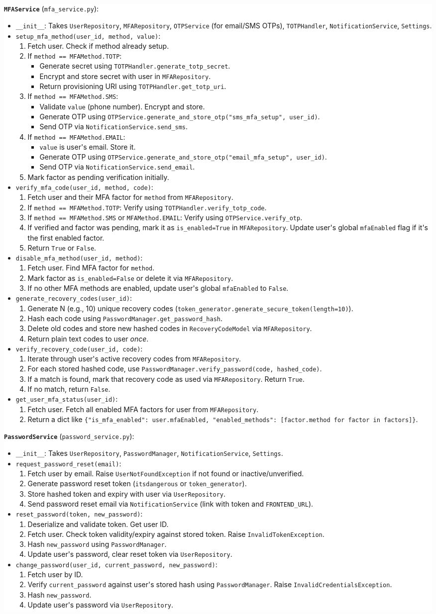 **`MFAService`** (`mfa_service.py`):
- `__init__`: Takes `UserRepository`, `MFARepository`, `OTPService` (for email/SMS OTPs), `TOTPHandler`, `NotificationService`, `Settings`.
- `setup_mfa_method(user_id, method, value)`:
    1. Fetch user. Check if method already setup.
    2. If `method == MFAMethod.TOTP`:
        - Generate secret using `TOTPHandler.generate_totp_secret`.
        - Encrypt and store secret with user in `MFARepository`.
        - Return provisioning URI using `TOTPHandler.get_totp_uri`.
    3. If `method == MFAMethod.SMS`:
        - Validate `value` (phone number). Encrypt and store.
        - Generate OTP using `OTPService.generate_and_store_otp("sms_mfa_setup", user_id)`.
        - Send OTP via `NotificationService.send_sms`.
    4. If `method == MFAMethod.EMAIL`:
        - `value` is user's email. Store it.
        - Generate OTP using `OTPService.generate_and_store_otp("email_mfa_setup", user_id)`.
        - Send OTP via `NotificationService.send_email`.
    5. Mark factor as pending verification initially.
- `verify_mfa_code(user_id, method, code)`:
    1. Fetch user and their MFA factor for `method` from `MFARepository`.
    2. If `method == MFAMethod.TOTP`: Verify using `TOTPHandler.verify_totp_code`.
    3. If `method == MFAMethod.SMS` or `MFAMethod.EMAIL`: Verify using `OTPService.verify_otp`.
    4. If verified and factor was pending, mark it as `is_enabled=True` in `MFARepository`. Update user's global `mfaEnabled` flag if it's the first enabled factor.
    5. Return `True` or `False`.
- `disable_mfa_method(user_id, method)`:
    1. Fetch user. Find MFA factor for `method`.
    2. Mark factor as `is_enabled=False` or delete it via `MFARepository`.
    3. If no other MFA methods are enabled, update user's global `mfaEnabled` to `False`.
- `generate_recovery_codes(user_id)`:
    1. Generate N (e.g., 10) unique recovery codes (`token_generator.generate_secure_token(length=10)`).
    2. Hash each code using `PasswordManager.get_password_hash`.
    3. Delete old codes and store new hashed codes in `RecoveryCodeModel` via `MFARepository`.
    4. Return plain text codes to user *once*.
- `verify_recovery_code(user_id, code)`:
    1. Iterate through user's active recovery codes from `MFARepository`.
    2. For each stored hashed code, use `PasswordManager.verify_password(code, hashed_code)`.
    3. If a match is found, mark that recovery code as used via `MFARepository`. Return `True`.
    4. If no match, return `False`.
- `get_user_mfa_status(user_id)`:
    1. Fetch user. Fetch all enabled MFA factors for user from `MFARepository`.
    2. Return a dict like `{"is_mfa_enabled": user.mfaEnabled, "enabled_methods": [factor.method for factor in factors]}`.

**`PasswordService`** (`password_service.py`):
- `__init__`: Takes `UserRepository`, `PasswordManager`, `NotificationService`, `Settings`.
- `request_password_reset(email)`:
    1. Fetch user by email. Raise `UserNotFoundException` if not found or inactive/unverified.
    2. Generate password reset token (`itsdangerous` or `token_generator`).
    3. Store hashed token and expiry with user via `UserRepository`.
    4. Send password reset email via `NotificationService` (link with token and `FRONTEND_URL`).
- `reset_password(token, new_password)`:
    1. Deserialize and validate token. Get user ID.
    2. Fetch user. Check token validity/expiry against stored token. Raise `InvalidTokenException`.
    3. Hash `new_password` using `PasswordManager`.
    4. Update user's password, clear reset token via `UserRepository`.
- `change_password(user_id, current_password, new_password)`:
    1. Fetch user by ID.
    2. Verify `current_password` against user's stored hash using `PasswordManager`. Raise `InvalidCredentialsException`.
    3. Hash `new_password`.
    4. Update user's password via `UserRepository`.
